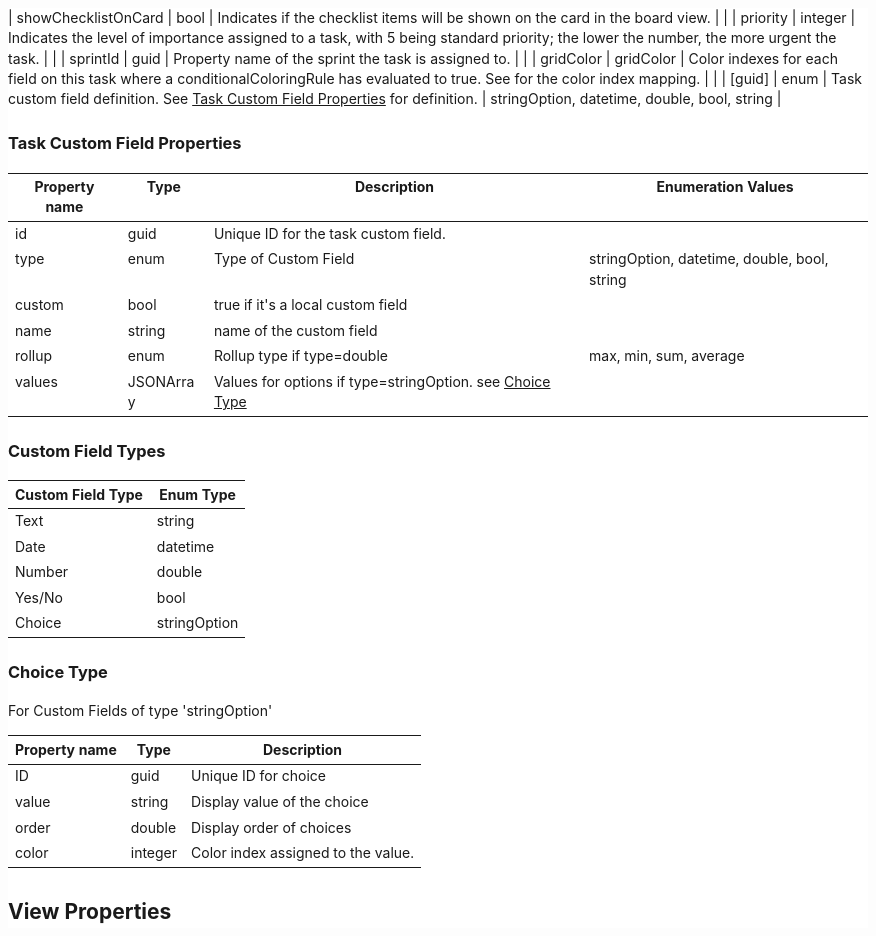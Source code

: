 | showChecklistOnCard         | bool        | Indicates if the checklist items will be shown on the card in the board view.                                                                                                                                                             |                                                                                                                                             |
| priority                    | integer     | Indicates the level of importance assigned to a task, with 5 being standard priority; the lower the number, the more urgent the task.                                                                                                     |                                                                                                                                             |
| sprintId                    | guid        | Property name of the sprint the task is assigned to.                                                                                                                                                                                      |                                                                                                                                             |
| gridColor                   | gridColor   | Color indexes for each field on this task where a conditionalColoringRule has evaluated to true. See for the color index mapping.                                                                                                         |                                                                                                                                             |
| [guid]                      | enum        | Task custom field definition. See [Task Custom Field Properties](#task-custom-field-properties) for definition.                                                                                                                           | stringOption, datetime, double, bool, string                                                                                                |

### Task Custom Field Properties

| Property name | Type      | Description                                                              | Enumeration Values                           |
| ------------- | --------- | ------------------------------------------------------------------------ | -------------------------------------------- |
| id            | guid      | Unique ID for the task custom field.                                     |                                              |
| type          | enum      | Type of Custom Field                                                     | stringOption, datetime, double, bool, string |
| custom        | bool      | true if it's a local custom field                                        |                                              |
| name          | string    | name of the custom field                                                 |                                              |
| rollup        | enum      | Rollup type if type=double                                               | max, min, sum, average                       |
| values        | JSONArray | Values for options if type=stringOption. see [Choice Type](#choice-type) |                                              |

### Custom Field Types

| Custom Field Type | Enum Type    |
| ----------------- | ------------ |
| Text              | string       |
| Date              | datetime     |
| Number            | double       |
| Yes/No            | bool         |
| Choice            | stringOption |

### Choice Type

For Custom Fields of type 'stringOption'

| Property name | Type    | Description                        |
| ------------- | ------- | ---------------------------------- |
| ID            | guid    | Unique ID for choice               |
| value         | string  | Display value of the choice        |
| order         | double  | Display order of choices           |
| color         | integer | Color index assigned to the value. |

## View Properties
